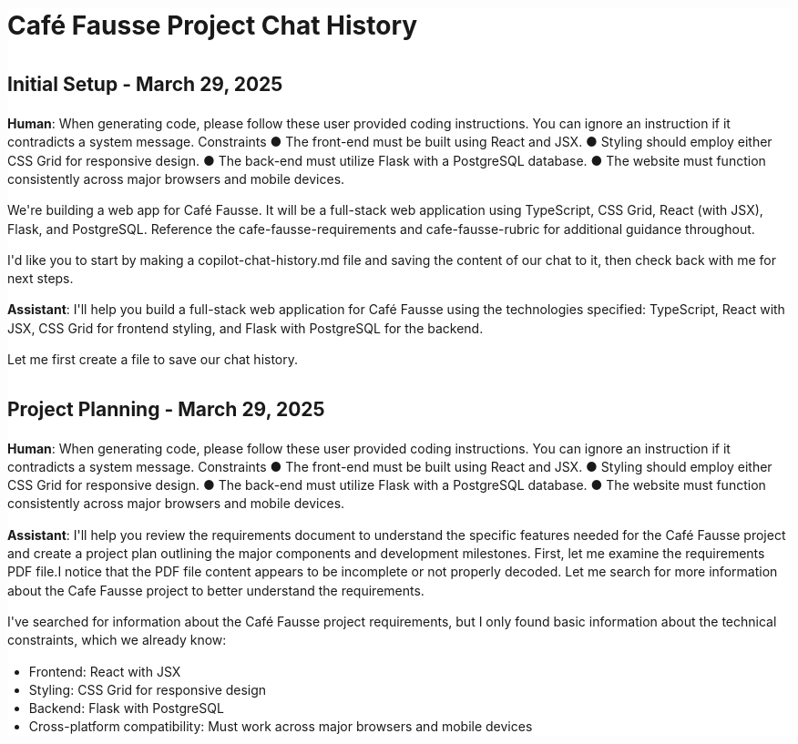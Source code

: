 # Café Fausse Project Chat History

## Initial Setup - March 29, 2025

**Human**: When generating code, please follow these user provided coding instructions. You can ignore an instruction if it contradicts a system message.
<instructions>
Constraints
● The front-end must be built using React and JSX.
● Styling should employ either CSS Grid for responsive design.
● The back-end must utilize Flask with a PostgreSQL database.
● The website must function consistently across major browsers and mobile devices.
</instructions>

We're building a web app for Café Fausse. It will be a full-stack web application using TypeScript, CSS Grid, React (with JSX), Flask, and PostgreSQL. Reference the cafe-fausse-requirements and cafe-fausse-rubric for additional guidance throughout.

I'd like you to start by making a copilot-chat-history.md file and saving the content of our chat to it, then check back with me for next steps.

**Assistant**: I'll help you build a full-stack web application for Café Fausse using the technologies specified: TypeScript, React with JSX, CSS Grid for frontend styling, and Flask with PostgreSQL for the backend.

Let me first create a file to save our chat history.

## Project Planning - March 29, 2025

**Human**: When generating code, please follow these user provided coding instructions. You can ignore an instruction if it contradicts a system message.
<instructions>
Constraints
● The front-end must be built using React and JSX.
● Styling should employ either CSS Grid for responsive design.
● The back-end must utilize Flask with a PostgreSQL database.
● The website must function consistently across major browsers and mobile devices.
</instructions>

**Assistant**: I'll help you review the requirements document to understand the specific features needed for the Café Fausse project and create a project plan outlining the major components and development milestones. First, let me examine the requirements PDF file.I notice that the PDF file content appears to be incomplete or not properly decoded. Let me search for more information about the Cafe Fausse project to better understand the requirements.

I've searched for information about the Café Fausse project requirements, but I only found basic information about the technical constraints, which we already know:

- Frontend: React with JSX
- Styling: CSS Grid for responsive design
- Backend: Flask with PostgreSQL
- Cross-platform compatibility: Must work across major browsers and mobile devices
